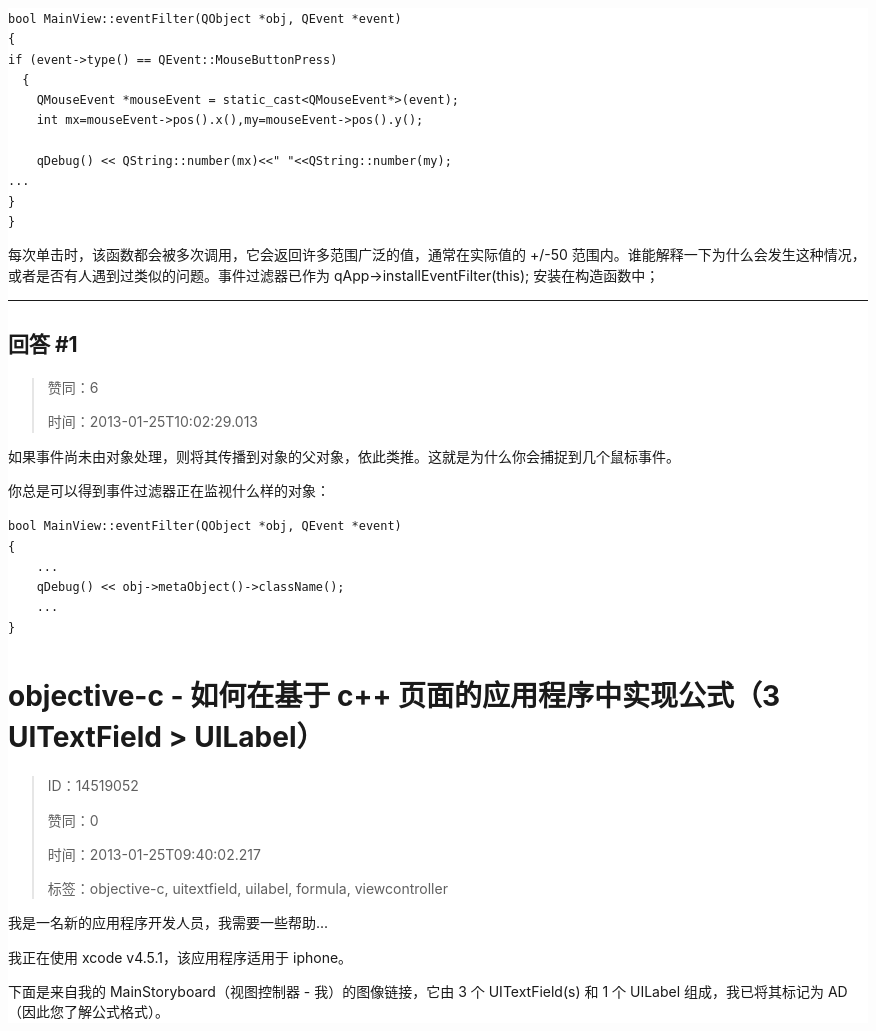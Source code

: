 ```
bool MainView::eventFilter(QObject *obj, QEvent *event)
{
if (event->type() == QEvent::MouseButtonPress)
  {
    QMouseEvent *mouseEvent = static_cast<QMouseEvent*>(event);
    int mx=mouseEvent->pos().x(),my=mouseEvent->pos().y();

    qDebug() << QString::number(mx)<<" "<<QString::number(my);
...
}
} 
```

每次单击时，该函数都会被多次调用，它会返回许多范围广泛的值，通常在实际值的 +/-50 范围内。谁能解释一下为什么会发生这种情况，或者是否有人遇到过类似的问题。事件过滤器已作为 qApp->installEventFilter(this); 安装在构造函数中；

* * *

## 回答 #1

> 赞同：6
> 
> 时间：2013-01-25T10:02:29.013

如果事件尚未由对象处理，则将其传播到对象的父对象，依此类推。这就是为什么你会捕捉到几个鼠标事件。

你总是可以得到事件过滤器正在监视什么样的对象：

```
bool MainView::eventFilter(QObject *obj, QEvent *event)
{
    ...
    qDebug() << obj->metaObject()->className();
    ...
} 
```

# objective-c - 如何在基于 c++ 页面的应用程序中实现公式（3 UITextField > UILabel）

> ID：14519052
> 
> 赞同：0
> 
> 时间：2013-01-25T09:40:02.217
> 
> 标签：objective-c, uitextfield, uilabel, formula, viewcontroller

我是一名新的应用程序开发人员，我需要一些帮助...

我正在使用 xcode v4.5.1，该应用程序适用于 iphone。

下面是来自我的 MainStoryboard（视图控制器 - 我）的图像链接，它由 3 个 UITextField(s) 和 1 个 UILabel 组成，我已将其标记为 AD（因此您了解公式格式）。
